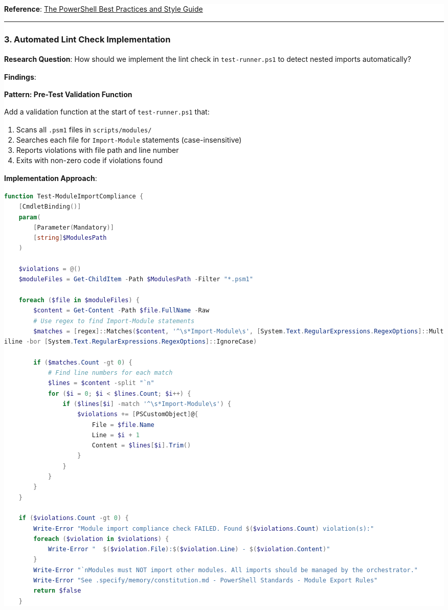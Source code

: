**Reference**: [The PowerShell Best Practices and Style Guide](https://poshcode.gitbook.io/powershell-practice-and-style)

---

### 3. Automated Lint Check Implementation

**Research Question**: How should we implement the lint check in `test-runner.ps1` to detect nested imports automatically?

**Findings**:

**Pattern: Pre-Test Validation Function**

Add a validation function at the start of `test-runner.ps1` that:
1. Scans all `.psm1` files in `scripts/modules/`
2. Searches each file for `Import-Module` statements (case-insensitive)
3. Reports violations with file path and line number
4. Exits with non-zero code if violations found

**Implementation Approach**:
```powershell
function Test-ModuleImportCompliance {
    [CmdletBinding()]
    param(
        [Parameter(Mandatory)]
        [string]$ModulesPath
    )

    $violations = @()
    $moduleFiles = Get-ChildItem -Path $ModulesPath -Filter "*.psm1"

    foreach ($file in $moduleFiles) {
        $content = Get-Content -Path $file.FullName -Raw
        # Use regex to find Import-Module statements
        $matches = [regex]::Matches($content, '^\s*Import-Module\s', [System.Text.RegularExpressions.RegexOptions]::Multiline -bor [System.Text.RegularExpressions.RegexOptions]::IgnoreCase)

        if ($matches.Count -gt 0) {
            # Find line numbers for each match
            $lines = $content -split "`n"
            for ($i = 0; $i < $lines.Count; $i++) {
                if ($lines[$i] -match '^\s*Import-Module\s') {
                    $violations += [PSCustomObject]@{
                        File = $file.Name
                        Line = $i + 1
                        Content = $lines[$i].Trim()
                    }
                }
            }
        }
    }

    if ($violations.Count -gt 0) {
        Write-Error "Module import compliance check FAILED. Found $($violations.Count) violation(s):"
        foreach ($violation in $violations) {
            Write-Error "  $($violation.File):$($violation.Line) - $($violation.Content)"
        }
        Write-Error "`nModules must NOT import other modules. All imports should be managed by the orchestrator."
        Write-Error "See .specify/memory/constitution.md - PowerShell Standards - Module Export Rules"
        return $false
    }

```